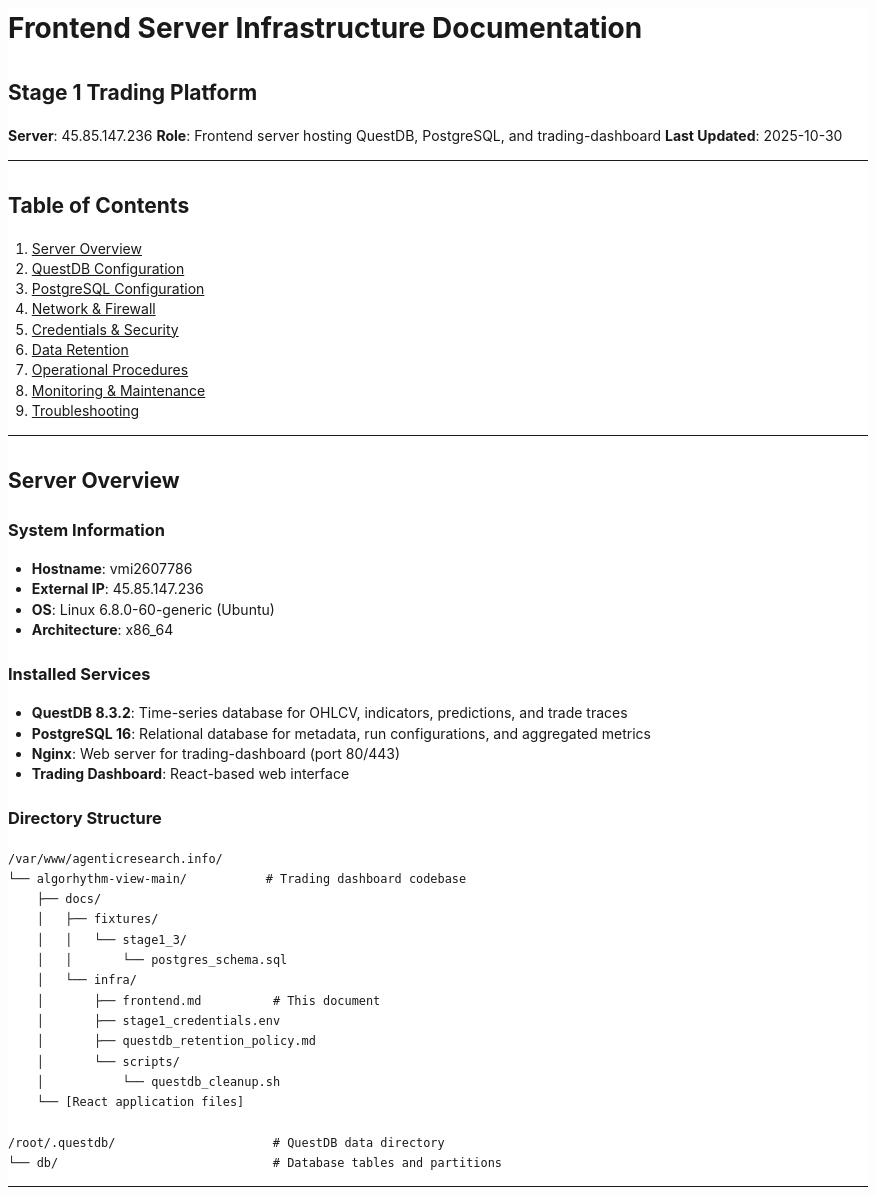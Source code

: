 # Frontend Server Infrastructure Documentation
## Stage 1 Trading Platform

**Server**: 45.85.147.236
**Role**: Frontend server hosting QuestDB, PostgreSQL, and trading-dashboard
**Last Updated**: 2025-10-30

---

## Table of Contents
1. [Server Overview](#server-overview)
2. [QuestDB Configuration](#questdb-configuration)
3. [PostgreSQL Configuration](#postgresql-configuration)
4. [Network & Firewall](#network--firewall)
5. [Credentials & Security](#credentials--security)
6. [Data Retention](#data-retention)
7. [Operational Procedures](#operational-procedures)
8. [Monitoring & Maintenance](#monitoring--maintenance)
9. [Troubleshooting](#troubleshooting)

---

## Server Overview

### System Information
- **Hostname**: vmi2607786
- **External IP**: 45.85.147.236
- **OS**: Linux 6.8.0-60-generic (Ubuntu)
- **Architecture**: x86_64

### Installed Services
- **QuestDB 8.3.2**: Time-series database for OHLCV, indicators, predictions, and trade traces
- **PostgreSQL 16**: Relational database for metadata, run configurations, and aggregated metrics
- **Nginx**: Web server for trading-dashboard (port 80/443)
- **Trading Dashboard**: React-based web interface

### Directory Structure
```
/var/www/agenticresearch.info/
└── algorhythm-view-main/           # Trading dashboard codebase
    ├── docs/
    │   ├── fixtures/
    │   │   └── stage1_3/
    │   │       └── postgres_schema.sql
    │   └── infra/
    │       ├── frontend.md          # This document
    │       ├── stage1_credentials.env
    │       ├── questdb_retention_policy.md
    │       └── scripts/
    │           └── questdb_cleanup.sh
    └── [React application files]

/root/.questdb/                      # QuestDB data directory
└── db/                              # Database tables and partitions
```

---